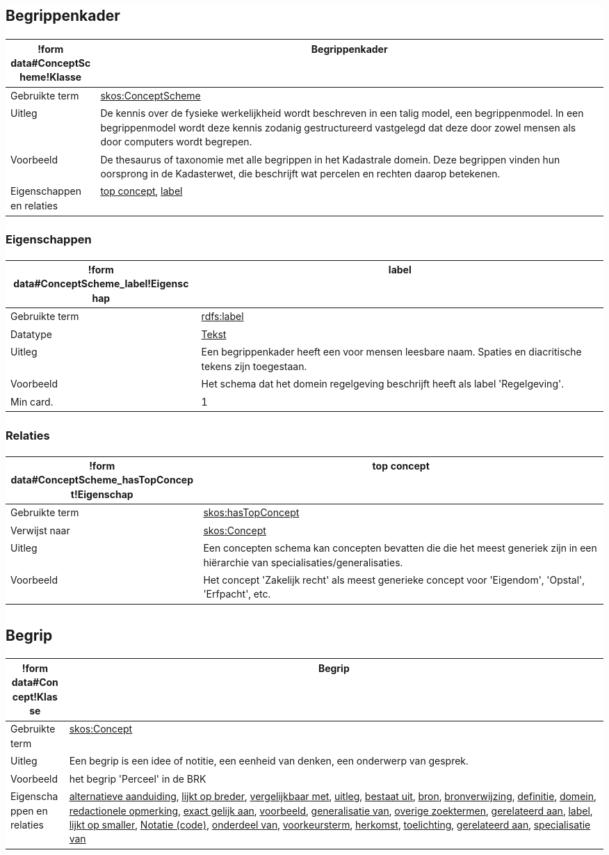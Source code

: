 ## Begrippenkader

|!form data#ConceptScheme!Klasse|Begrippenkader
|----------|------
|Gebruikte term|[skos:ConceptScheme](http://www.w3.org/2004/02/skos/core#ConceptScheme)
|Uitleg|De kennis over de fysieke werkelijkheid wordt beschreven in een talig model, een begrippenmodel.  In een begrippenmodel wordt deze kennis zodanig gestructureerd vastgelegd dat deze door zowel mensen als door computers wordt begrepen.
|Voorbeeld|De thesaurus of taxonomie met alle begrippen in het Kadastrale domein. Deze begrippen vinden hun oorsprong in de Kadasterwet, die beschrijft wat percelen en rechten daarop betekenen.
|Eigenschappen en relaties|[top concept](#ConceptScheme_hasTopConcept), [label](#ConceptScheme_label)


### Eigenschappen

|!form data#ConceptScheme_label!Eigenschap|label
|----------|------
|Gebruikte term|[rdfs:label](http://www.w3.org/2000/01/rdf-schema#label)
|Datatype|[Tekst](http://www.w3.org/2001/XMLSchema#string)
|Uitleg|Een begrippenkader heeft een voor mensen leesbare naam. Spaties en diacritische tekens zijn  toegestaan. 
|Voorbeeld|Het schema dat het domein regelgeving beschrijft heeft als label 'Regelgeving'.
|Min card.|1


### Relaties

|!form data#ConceptScheme_hasTopConcept!Eigenschap|top concept
|----------|------
|Gebruikte term|[skos:hasTopConcept](http://www.w3.org/2004/02/skos/core#hasTopConcept)
|Verwijst naar|[skos:Concept](#Concept)
|Uitleg|Een concepten schema kan concepten bevatten die die het meest generiek zijn in een hiërarchie van specialisaties/generalisaties.
|Voorbeeld|Het concept 'Zakelijk recht' als meest generieke concept voor 'Eigendom', 'Opstal', 'Erfpacht', etc.


## Begrip

|!form data#Concept!Klasse|Begrip
|----------|------
|Gebruikte term|[skos:Concept](http://www.w3.org/2004/02/skos/core#Concept)
|Uitleg|Een begrip is een idee of notitie, een eenheid van denken, een onderwerp van gesprek.
|Voorbeeld|het begrip 'Perceel' in de BRK
|Eigenschappen en relaties|[alternatieve aanduiding](#Concept_altLabel), [lijkt op breder](#Concept_broadlyMatches), [vergelijkbaar met](#Concept_closelyMatches), [uitleg](#Concept_comment), [bestaat uit](#Concept_consistsOf), [bron](#Concept_dcsource), [bronverwijzing](#Concept_dctsource), [definitie](#Concept_definition), [domein](#Concept_domain), [redactionele opmerking](#Concept_editorialNote), [exact gelijk aan](#Concept_exactlyMatches), [voorbeeld](#Concept_example), [generalisatie van](#Concept_generalisationOf), [overige zoektermen](#Concept_hiddenLabel), [gerelateerd aan](#Concept_isRelatedTo), [label](#Concept_label), [lijkt op smaller](#Concept_narrowlyMatches), [Notatie (code)](#Concept_notation), [onderdeel van](#Concept_partOf), [voorkeursterm](#Concept_prefLabel), [herkomst](#Concept_provenance), [toelichting](#Concept_scopeNote), [gerelateerd aan](#Concept_seeAlso), [specialisatie van](#Concept_specialisationOf)


